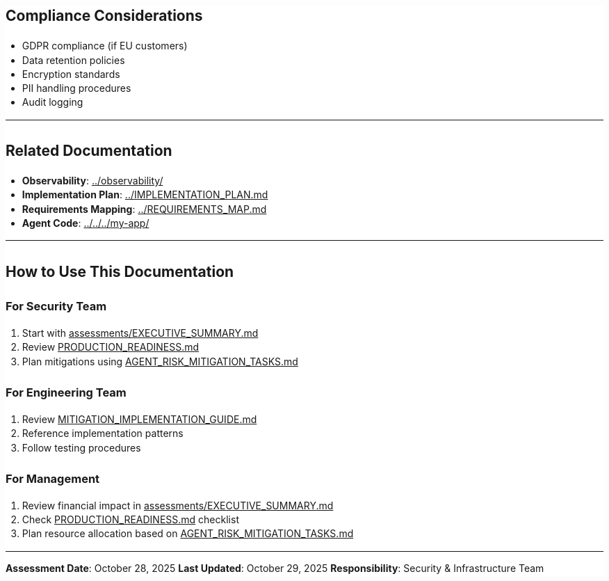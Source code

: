 
## Compliance Considerations

- GDPR compliance (if EU customers)
- Data retention policies
- Encryption standards
- PII handling procedures
- Audit logging

---

## Related Documentation

- **Observability**: [../observability/](../observability/)
- **Implementation Plan**: [../IMPLEMENTATION_PLAN.md](../IMPLEMENTATION_PLAN.md)
- **Requirements Mapping**: [../REQUIREMENTS_MAP.md](../REQUIREMENTS_MAP.md)
- **Agent Code**: [../../../my-app/](../../../my-app/)

---

## How to Use This Documentation

### For Security Team
1. Start with [assessments/EXECUTIVE_SUMMARY.md](./assessments/EXECUTIVE_SUMMARY.md)
2. Review [PRODUCTION_READINESS.md](./PRODUCTION_READINESS.md)
3. Plan mitigations using [AGENT_RISK_MITIGATION_TASKS.md](./AGENT_RISK_MITIGATION_TASKS.md)

### For Engineering Team
1. Review [MITIGATION_IMPLEMENTATION_GUIDE.md](./MITIGATION_IMPLEMENTATION_GUIDE.md)
2. Reference implementation patterns
3. Follow testing procedures

### For Management
1. Review financial impact in [assessments/EXECUTIVE_SUMMARY.md](./assessments/EXECUTIVE_SUMMARY.md)
2. Check [PRODUCTION_READINESS.md](./PRODUCTION_READINESS.md) checklist
3. Plan resource allocation based on [AGENT_RISK_MITIGATION_TASKS.md](./AGENT_RISK_MITIGATION_TASKS.md)

---

**Assessment Date**: October 28, 2025
**Last Updated**: October 29, 2025
**Responsibility**: Security & Infrastructure Team
